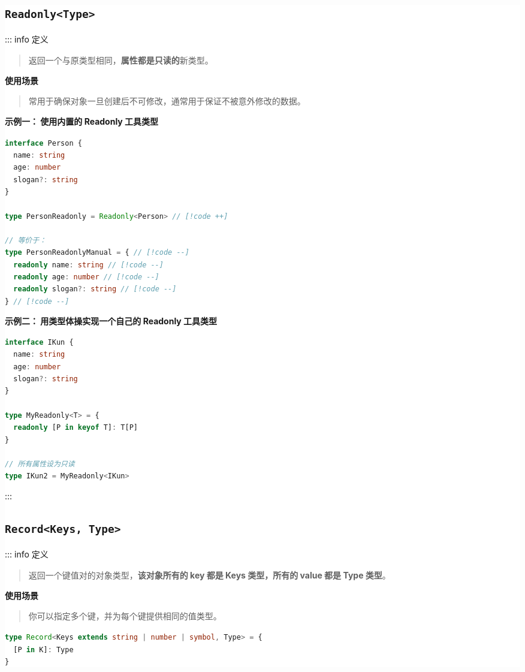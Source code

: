 
## `Readonly<Type>`
::: info 定义
> 返回一个与原类型相同，**属性都是只读的**新类型。

**使用场景**
> 常用于确保对象一旦创建后不可修改，通常用于保证不被意外修改的数据。

**示例一： 使用内置的 Readonly 工具类型**
```typescript
interface Person {
  name: string
  age: number
  slogan?: string
}

type PersonReadonly = Readonly<Person> // [!code ++]

// 等价于：
type PersonReadonlyManual = { // [!code --]
  readonly name: string // [!code --]
  readonly age: number // [!code --]
  readonly slogan?: string // [!code --]
} // [!code --]
```

**示例二： 用类型体操实现一个自己的 Readonly 工具类型**
```typescript
interface IKun {
  name: string
  age: number
  slogan?: string
}

type MyReadonly<T> = {
  readonly [P in keyof T]: T[P]
}

// 所有属性设为只读
type IKun2 = MyReadonly<IKun>
```
:::


## `Record<Keys, Type>`
::: info 定义
> 返回一个键值对的对象类型，**该对象所有的 key 都是 Keys 类型，所有的 value 都是 Type 类型**。

**使用场景**
> 你可以指定多个键，并为每个键提供相同的值类型。
```typescript 
type Record<Keys extends string | number | symbol, Type> = { 
  [P in K]: Type
}
```


  [P in keyof T]: T[P]
  [Property in keyof T]: T[Property]
  [P in Keys]: T
  [P in K]: T[P]
  [P in keyof T as P extends K ? never: P]: T[P]